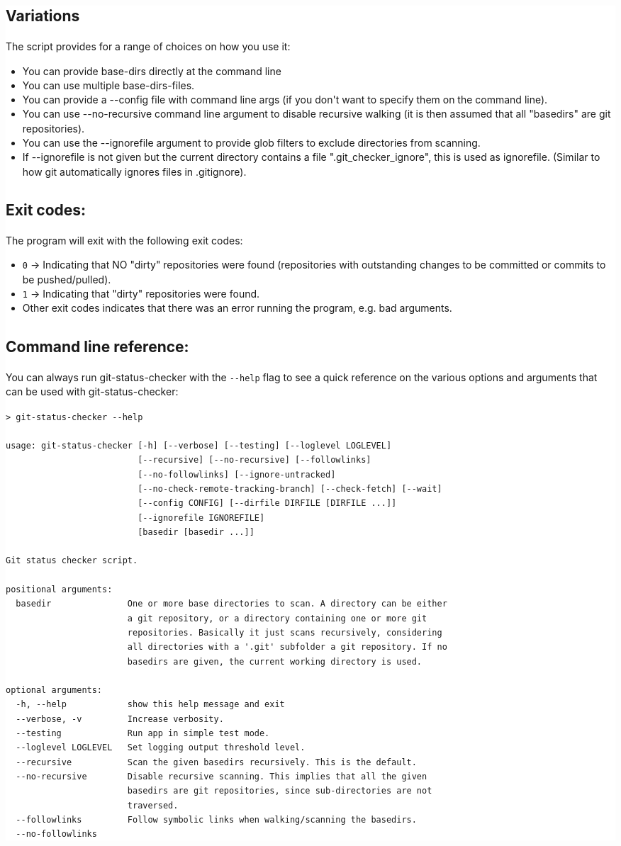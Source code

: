 

## Variations

The script provides for a range of choices on how you use it:
* You can provide base-dirs directly at the command line
* You can use multiple base-dirs-files.
* You can provide a --config file with command line args (if you don't want to specify them on the command line).
* You can use --no-recursive command line argument to disable recursive walking (it is then assumed that all "basedirs" are git repositories).
* You can use the --ignorefile argument to provide glob filters to exclude directories from scanning.
* If --ignorefile is not given but the current directory contains a file ".git_checker_ignore", this is used as ignorefile. (Similar to how git automatically ignores files in .gitignore).


## Exit codes:

The program will exit with the following exit codes:

* `0` → Indicating that NO "dirty" repositories were found (repositories with outstanding 
  changes to be committed or commits to be pushed/pulled).
* `1` → Indicating that "dirty" repositories were found.
* Other exit codes indicates that there was an error running the program,
  e.g. bad arguments.


## Command line reference:

You can always run git-status-checker with the `--help` flag to see a quick reference on 
the various options and arguments that can be used with git-status-checker:



```
> git-status-checker --help

usage: git-status-checker [-h] [--verbose] [--testing] [--loglevel LOGLEVEL]
                          [--recursive] [--no-recursive] [--followlinks]
                          [--no-followlinks] [--ignore-untracked]
                          [--no-check-remote-tracking-branch] [--check-fetch] [--wait]
                          [--config CONFIG] [--dirfile DIRFILE [DIRFILE ...]]
                          [--ignorefile IGNOREFILE]
                          [basedir [basedir ...]]

Git status checker script.

positional arguments:
  basedir               One or more base directories to scan. A directory can be either
                        a git repository, or a directory containing one or more git
                        repositories. Basically it just scans recursively, considering
                        all directories with a '.git' subfolder a git repository. If no
                        basedirs are given, the current working directory is used.

optional arguments:
  -h, --help            show this help message and exit
  --verbose, -v         Increase verbosity.
  --testing             Run app in simple test mode.
  --loglevel LOGLEVEL   Set logging output threshold level.
  --recursive           Scan the given basedirs recursively. This is the default.
  --no-recursive        Disable recursive scanning. This implies that all the given
                        basedirs are git repositories, since sub-directories are not
                        traversed.
  --followlinks         Follow symbolic links when walking/scanning the basedirs.
  --no-followlinks
```